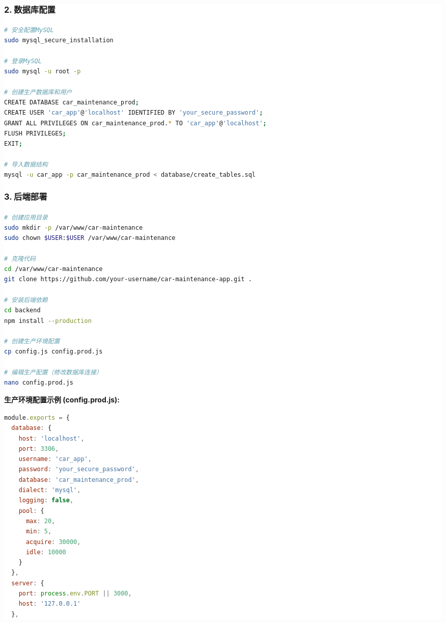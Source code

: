### 2. 数据库配置

```bash
# 安全配置MySQL
sudo mysql_secure_installation

# 登录MySQL
sudo mysql -u root -p

# 创建生产数据库和用户
CREATE DATABASE car_maintenance_prod;
CREATE USER 'car_app'@'localhost' IDENTIFIED BY 'your_secure_password';
GRANT ALL PRIVILEGES ON car_maintenance_prod.* TO 'car_app'@'localhost';
FLUSH PRIVILEGES;
EXIT;

# 导入数据结构
mysql -u car_app -p car_maintenance_prod < database/create_tables.sql
```

### 3. 后端部署

```bash
# 创建应用目录
sudo mkdir -p /var/www/car-maintenance
sudo chown $USER:$USER /var/www/car-maintenance

# 克隆代码
cd /var/www/car-maintenance
git clone https://github.com/your-username/car-maintenance-app.git .

# 安装后端依赖
cd backend
npm install --production

# 创建生产环境配置
cp config.js config.prod.js

# 编辑生产配置（修改数据库连接）
nano config.prod.js
```

**生产环境配置示例 (config.prod.js):**

```javascript
module.exports = {
  database: {
    host: 'localhost',
    port: 3306,
    username: 'car_app',
    password: 'your_secure_password',
    database: 'car_maintenance_prod',
    dialect: 'mysql',
    logging: false,
    pool: {
      max: 20,
      min: 5,
      acquire: 30000,
      idle: 10000
    }
  },
  server: {
    port: process.env.PORT || 3000,
    host: '127.0.0.1'
  },
```